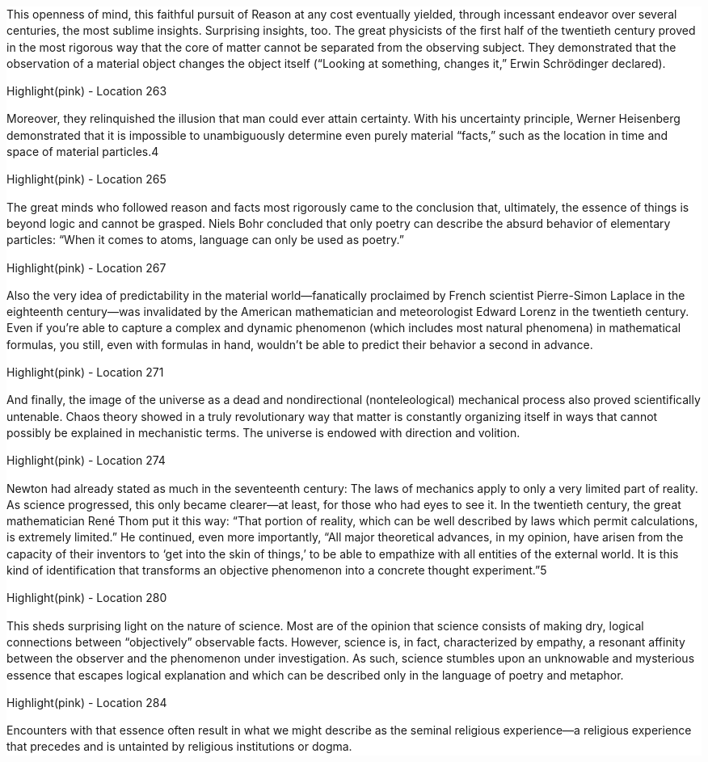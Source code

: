 This openness of mind, this faithful pursuit of Reason at any cost eventually yielded, through incessant endeavor over several centuries, the most sublime insights. Surprising insights, too. The great physicists of the first half of the twentieth century proved in the most rigorous way that the core of matter cannot be separated from the observing subject. They demonstrated that the observation of a material object changes the object itself (“Looking at something, changes it,” Erwin Schrödinger declared).

Highlight(pink) - Location 263

Moreover, they relinquished the illusion that man could ever attain certainty. With his uncertainty principle, Werner Heisenberg demonstrated that it is impossible to unambiguously determine even purely material “facts,” such as the location in time and space of material particles.4

Highlight(pink) - Location 265

The great minds who followed reason and facts most rigorously came to the conclusion that, ultimately, the essence of things is beyond logic and cannot be grasped. Niels Bohr concluded that only poetry can describe the absurd behavior of elementary particles: “When it comes to atoms, language can only be used as poetry.”

Highlight(pink) - Location 267

Also the very idea of predictability in the material world—fanatically proclaimed by French scientist Pierre-Simon Laplace in the eighteenth century—was invalidated by the American mathematician and meteorologist Edward Lorenz in the twentieth century. Even if you’re able to capture a complex and dynamic phenomenon (which includes most natural phenomena) in mathematical formulas, you still, even with formulas in hand, wouldn’t be able to predict their behavior a second in advance.

Highlight(pink) - Location 271

And finally, the image of the universe as a dead and nondirectional (nonteleological) mechanical process also proved scientifically untenable. Chaos theory showed in a truly revolutionary way that matter is constantly organizing itself in ways that cannot possibly be explained in mechanistic terms. The universe is endowed with direction and volition.

Highlight(pink) - Location 274

Newton had already stated as much in the seventeenth century: The laws of mechanics apply to only a very limited part of reality. As science progressed, this only became clearer—at least, for those who had eyes to see it. In the twentieth century, the great mathematician René Thom put it this way: “That portion of reality, which can be well described by laws which permit calculations, is extremely limited.” He continued, even more importantly, “All major theoretical advances, in my opinion, have arisen from the capacity of their inventors to ‘get into the skin of things,’ to be able to empathize with all entities of the external world. It is this kind of identification that transforms an objective phenomenon into a concrete thought experiment.”5

Highlight(pink) - Location 280

This sheds surprising light on the nature of science. Most are of the opinion that science consists of making dry, logical connections between “objectively” observable facts. However, science is, in fact, characterized by empathy, a resonant affinity between the observer and the phenomenon under investigation. As such, science stumbles upon an unknowable and mysterious essence that escapes logical explanation and which can be described only in the language of poetry and metaphor.

Highlight(pink) - Location 284

Encounters with that essence often result in what we might describe as the seminal religious experience—a religious experience that precedes and is untainted by religious institutions or dogma.
